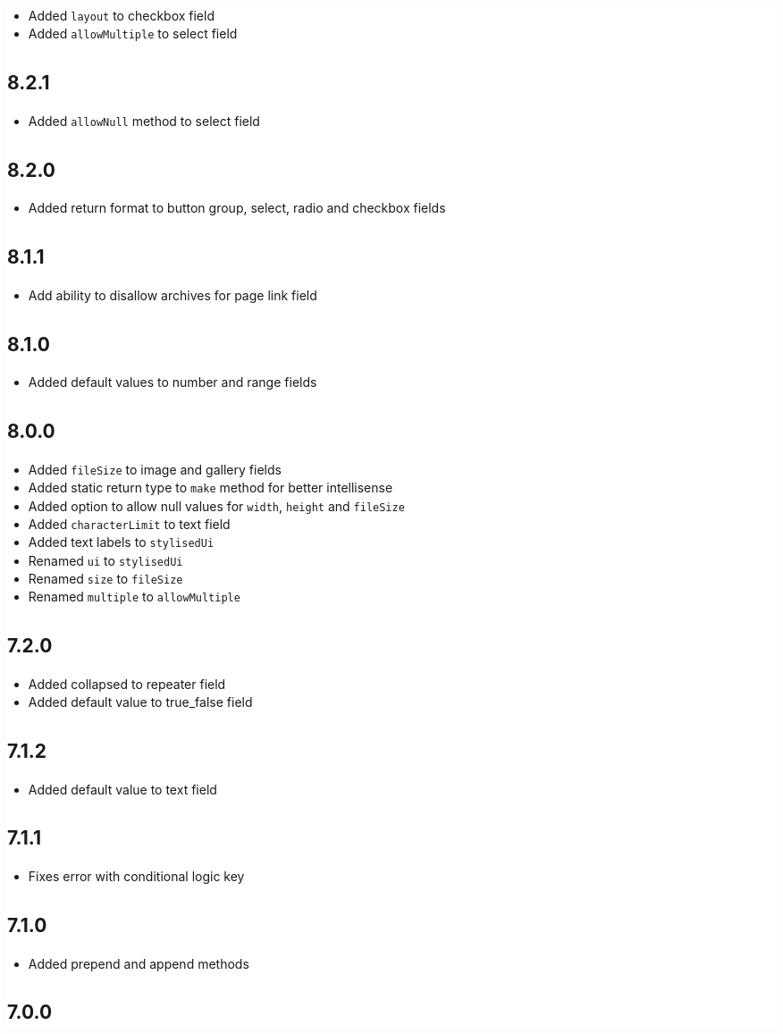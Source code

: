 - Added `layout` to checkbox field
- Added `allowMultiple` to select field

## 8.2.1

- Added `allowNull` method to select field

## 8.2.0

- Added return format to button group, select, radio and checkbox fields

## 8.1.1

- Add ability to disallow archives for page link field

## 8.1.0

- Added default values to number and range fields

## 8.0.0

- Added `fileSize` to image and gallery fields
- Added static return type to `make` method for better intellisense
- Added option to allow null values for `width`, `height` and `fileSize`
- Added `characterLimit` to text field
- Added text labels to `stylisedUi`
- Renamed `ui` to `stylisedUi`
- Renamed `size` to `fileSize`
- Renamed `multiple` to `allowMultiple`

## 7.2.0

- Added collapsed to repeater field
- Added default value to true_false field

## 7.1.2

- Added default value to text field

## 7.1.1

- Fixes error with conditional logic key

## 7.1.0

- Added prepend and append methods

## 7.0.0
